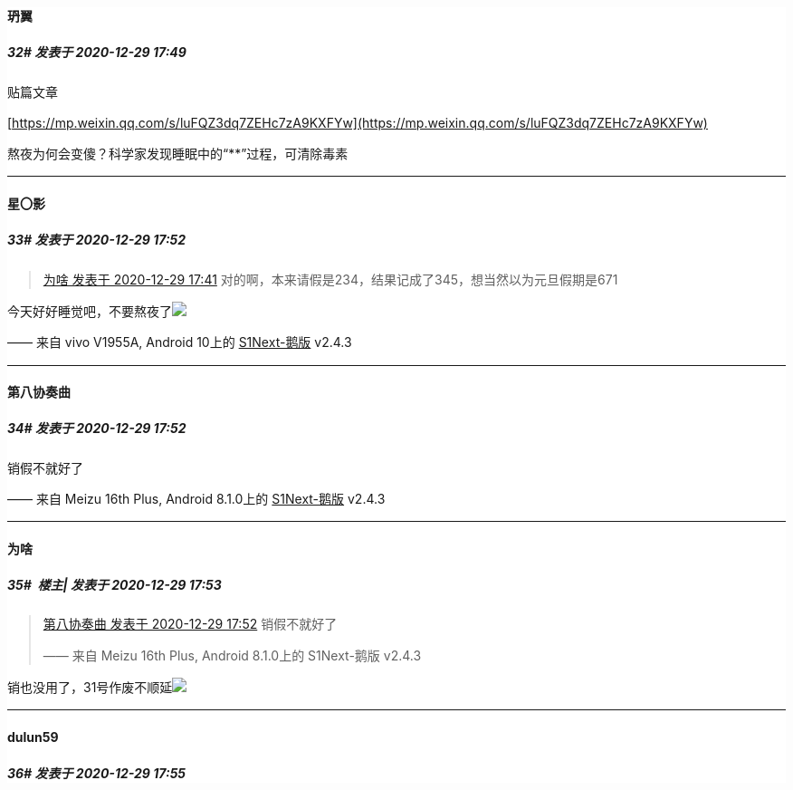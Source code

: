 ####  玬翼  
##### 32#       发表于 2020-12-29 17:49


贴篇文章 

[https://mp.weixin.qq.com/s/luFQZ3dq7ZEHc7zA9KXFYw](https://mp.weixin.qq.com/s/luFQZ3dq7ZEHc7zA9KXFYw)


熬夜为何会变傻？科学家发现睡眠中的“**”过程，可清除毒素


-----

####  星〇影  
##### 33#       发表于 2020-12-29 17:52


<blockquote><a href="httphttps://bbs.saraba1st.com/2b/forum.php?mod=redirect&amp;goto=findpost&amp;pid=49880354&amp;ptid=1980186" target="_blank">为啥 发表于 2020-12-29 17:41</a>
对的啊，本来请假是234，结果记成了345，想当然以为元旦假期是671</blockquote>
今天好好睡觉吧，不要熬夜了<img src="https://static.saraba1st.com/image/smiley/face2017/068.png" referrerpolicy="no-referrer">

—— 来自 vivo V1955A, Android 10上的 [S1Next-鹅版](https://github.com/ykrank/S1-Next/releases) v2.4.3


-----

####  第八协奏曲  
##### 34#       发表于 2020-12-29 17:52


销假不就好了

—— 来自 Meizu 16th Plus, Android 8.1.0上的 [S1Next-鹅版](https://github.com/ykrank/S1-Next/releases) v2.4.3


-----

####  为啥  
##### 35#         楼主| 发表于 2020-12-29 17:53


<blockquote><a href="httphttps://bbs.saraba1st.com/2b/forum.php?mod=redirect&amp;goto=findpost&amp;pid=49880468&amp;ptid=1980186" target="_blank">第八协奏曲 发表于 2020-12-29 17:52</a>
销假不就好了

—— 来自 Meizu 16th Plus, Android 8.1.0上的 S1Next-鹅版 v2.4.3</blockquote>
销也没用了，31号作废不顺延<img src="https://static.saraba1st.com/image/smiley/face2017/138.png" referrerpolicy="no-referrer">


-----

####  dulun59  
##### 36#       发表于 2020-12-29 17:55
